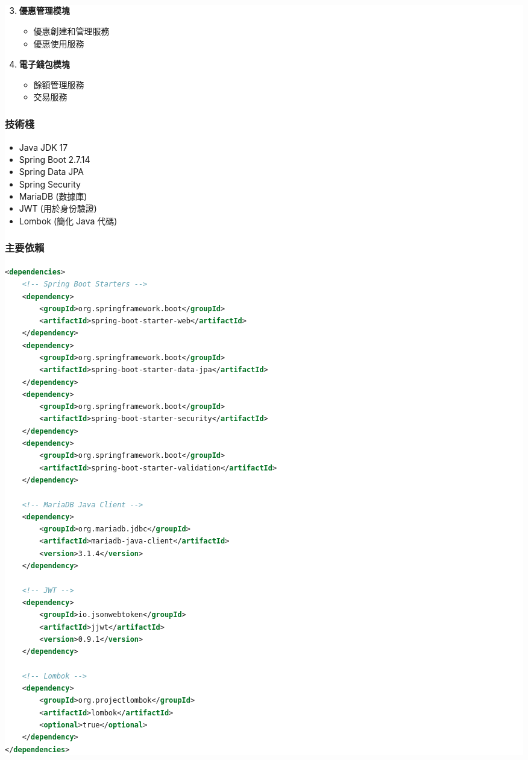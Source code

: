 3. **優惠管理模塊**
   - 優惠創建和管理服務
   - 優惠使用服務

4. **電子錢包模塊**
   - 餘額管理服務
   - 交易服務

### 技術棧

- Java JDK 17
- Spring Boot 2.7.14
- Spring Data JPA
- Spring Security
- MariaDB (數據庫)
- JWT (用於身份驗證)
- Lombok (簡化 Java 代碼)

### 主要依賴

```xml
<dependencies>
    <!-- Spring Boot Starters -->
    <dependency>
        <groupId>org.springframework.boot</groupId>
        <artifactId>spring-boot-starter-web</artifactId>
    </dependency>
    <dependency>
        <groupId>org.springframework.boot</groupId>
        <artifactId>spring-boot-starter-data-jpa</artifactId>
    </dependency>
    <dependency>
        <groupId>org.springframework.boot</groupId>
        <artifactId>spring-boot-starter-security</artifactId>
    </dependency>
    <dependency>
        <groupId>org.springframework.boot</groupId>
        <artifactId>spring-boot-starter-validation</artifactId>
    </dependency>

    <!-- MariaDB Java Client -->
    <dependency>
        <groupId>org.mariadb.jdbc</groupId>
        <artifactId>mariadb-java-client</artifactId>
        <version>3.1.4</version>
    </dependency>

    <!-- JWT -->
    <dependency>
        <groupId>io.jsonwebtoken</groupId>
        <artifactId>jjwt</artifactId>
        <version>0.9.1</version>
    </dependency>

    <!-- Lombok -->
    <dependency>
        <groupId>org.projectlombok</groupId>
        <artifactId>lombok</artifactId>
        <optional>true</optional>
    </dependency>
</dependencies>
```
